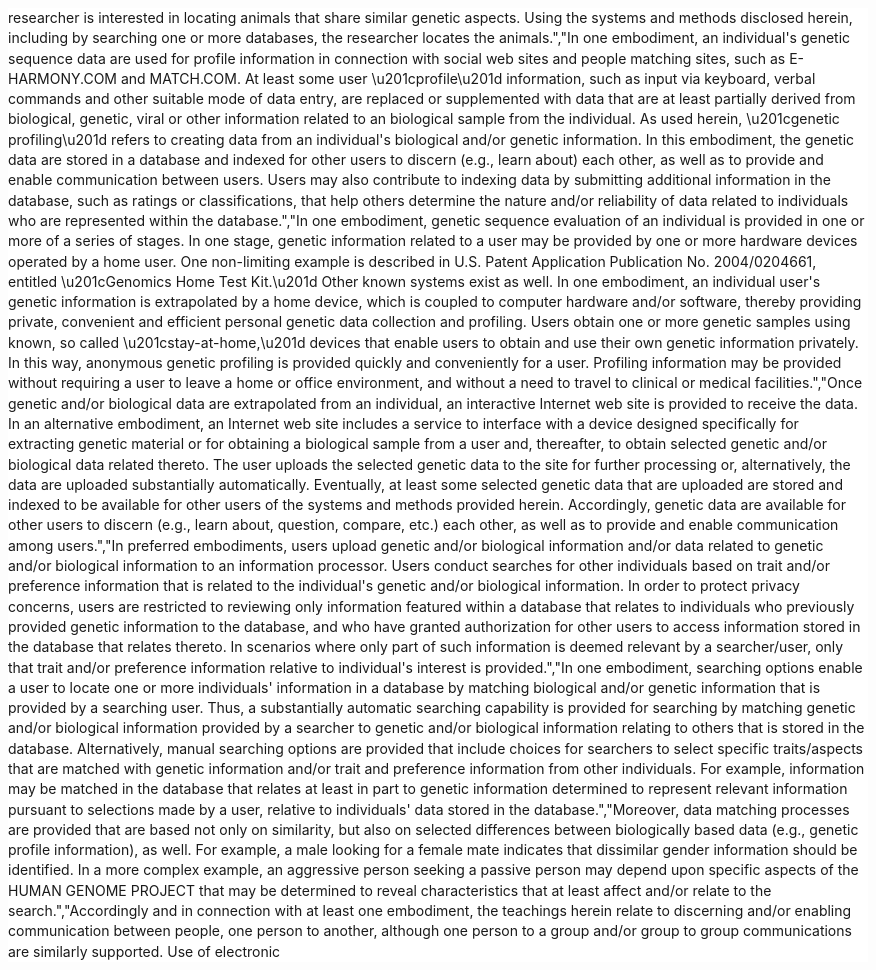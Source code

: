 researcher is interested in locating animals that share similar genetic aspects. Using the systems and methods disclosed herein, including by searching one or more databases, the researcher locates the animals.","In one embodiment, an individual's genetic sequence data are used for profile information in connection with social web sites and people matching sites, such as E-HARMONY.COM and MATCH.COM. At least some user \u201cprofile\u201d information, such as input via keyboard, verbal commands and other suitable mode of data entry, are replaced or supplemented with data that are at least partially derived from biological, genetic, viral or other information related to an biological sample from the individual. As used herein, \u201cgenetic profiling\u201d refers to creating data from an individual's biological and\/or genetic information. In this embodiment, the genetic data are stored in a database and indexed for other users to discern (e.g., learn about) each other, as well as to provide and enable communication between users. Users may also contribute to indexing data by submitting additional information in the database, such as ratings or classifications, that help others determine the nature and\/or reliability of data related to individuals who are represented within the database.","In one embodiment, genetic sequence evaluation of an individual is provided in one or more of a series of stages. In one stage, genetic information related to a user may be provided by one or more hardware devices operated by a home user. One non-limiting example is described in U.S. Patent Application Publication No. 2004\/0204661, entitled \u201cGenomics Home Test Kit.\u201d Other known systems exist as well. In one embodiment, an individual user's genetic information is extrapolated by a home device, which is coupled to computer hardware and\/or software, thereby providing private, convenient and efficient personal genetic data collection and profiling. Users obtain one or more genetic samples using known, so called \u201cstay-at-home,\u201d devices that enable users to obtain and use their own genetic information privately. In this way, anonymous genetic profiling is provided quickly and conveniently for a user. Profiling information may be provided without requiring a user to leave a home or office environment, and without a need to travel to clinical or medical facilities.","Once genetic and\/or biological data are extrapolated from an individual, an interactive Internet web site is provided to receive the data. In an alternative embodiment, an Internet web site includes a service to interface with a device designed specifically for extracting genetic material or for obtaining a biological sample from a user and, thereafter, to obtain selected genetic and\/or biological data related thereto. The user uploads the selected genetic data to the site for further processing or, alternatively, the data are uploaded substantially automatically. Eventually, at least some selected genetic data that are uploaded are stored and indexed to be available for other users of the systems and methods provided herein. Accordingly, genetic data are available for other users to discern (e.g., learn about, question, compare, etc.) each other, as well as to provide and enable communication among users.","In preferred embodiments, users upload genetic and\/or biological information and\/or data related to genetic and\/or biological information to an information processor. Users conduct searches for other individuals based on trait and\/or preference information that is related to the individual's genetic and\/or biological information. In order to protect privacy concerns, users are restricted to reviewing only information featured within a database that relates to individuals who previously provided genetic information to the database, and who have granted authorization for other users to access information stored in the database that relates thereto. In scenarios where only part of such information is deemed relevant by a searcher\/user, only that trait and\/or preference information relative to individual's interest is provided.","In one embodiment, searching options enable a user to locate one or more individuals' information in a database by matching biological and\/or genetic information that is provided by a searching user. Thus, a substantially automatic searching capability is provided for searching by matching genetic and\/or biological information provided by a searcher to genetic and\/or biological information relating to others that is stored in the database. Alternatively, manual searching options are provided that include choices for searchers to select specific traits\/aspects that are matched with genetic information and\/or trait and preference information from other individuals. For example, information may be matched in the database that relates at least in part to genetic information determined to represent relevant information pursuant to selections made by a user, relative to individuals' data stored in the database.","Moreover, data matching processes are provided that are based not only on similarity, but also on selected differences between biologically based data (e.g., genetic profile information), as well. For example, a male looking for a female mate indicates that dissimilar gender information should be identified. In a more complex example, an aggressive person seeking a passive person may depend upon specific aspects of the HUMAN GENOME PROJECT that may be determined to reveal characteristics that at least affect and\/or relate to the search.","Accordingly and in connection with at least one embodiment, the teachings herein relate to discerning and\/or enabling communication between people, one person to another, although one person to a group and\/or group to group communications are similarly supported. Use of electronic